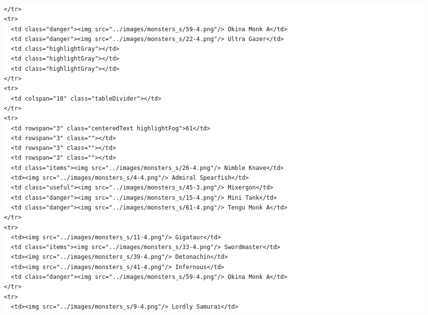     </tr>
    <tr>
      <td class="danger"><img src="../images/monsters_s/59-4.png"/> Okina Monk A</td>
      <td class="danger"><img src="../images/monsters_s/22-4.png"/> Ultra Gazer</td>
      <td class="highlightGray"></td>
      <td class="highlightGray"></td>
      <td class="highlightGray"></td>
    </tr>
    <tr>
      <td colspan="10" class="tableDivider"></td>
    </tr>
    <tr>
      <td rowspan="3" class="centeredText highlightFog">61</td>
      <td rowspan="3" class=""></td>
      <td rowspan="3" class=""></td>
      <td rowspan="3" class=""></td>
      <td class="items"><img src="../images/monsters_s/26-4.png"/> Nimble Knave</td>
      <td><img src="../images/monsters_s/4-4.png"/> Admiral Spearfish</td>
      <td class="useful"><img src="../images/monsters_s/45-3.png"/> Mixergon</td>
      <td class="danger"><img src="../images/monsters_s/15-4.png"/> Mini Tank</td>
      <td class="danger"><img src="../images/monsters_s/61-4.png"/> Tengu Monk A</td>
    </tr>
    <tr>
      <td><img src="../images/monsters_s/11-4.png"/> Gigataur</td>
      <td class="items"><img src="../images/monsters_s/33-4.png"/> Swordmaster</td>
      <td><img src="../images/monsters_s/39-4.png"/> Detonachin</td>
      <td><img src="../images/monsters_s/41-4.png"/> Infernous</td>
      <td class="danger"><img src="../images/monsters_s/59-4.png"/> Okina Monk A</td>
    </tr>
    <tr>
      <td><img src="../images/monsters_s/9-4.png"/> Lordly Samurai</td>